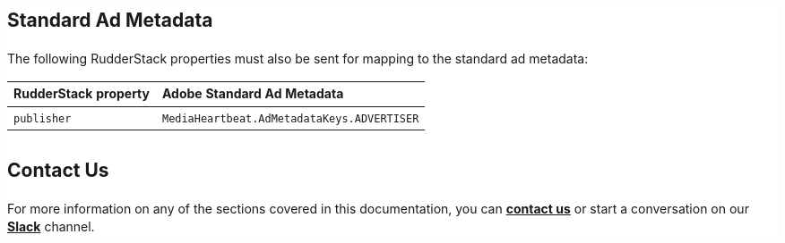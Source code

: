 ## Standard Ad Metadata

The following RudderStack properties must also be sent for mapping to the standard ad metadata:

| RudderStack property | Adobe Standard Ad Metadata                 |
| :------------------- | :----------------------------------------- |
| `publisher`          | `MediaHeartbeat.AdMetadataKeys.ADVERTISER` |

## Contact Us

For more information on any of the sections covered in this documentation, you can [**contact us**](mailto:%20docs@rudderstack.com) or start a conversation on our [**Slack**](https://resources.rudderstack.com/join-rudderstack-slack) channel.
